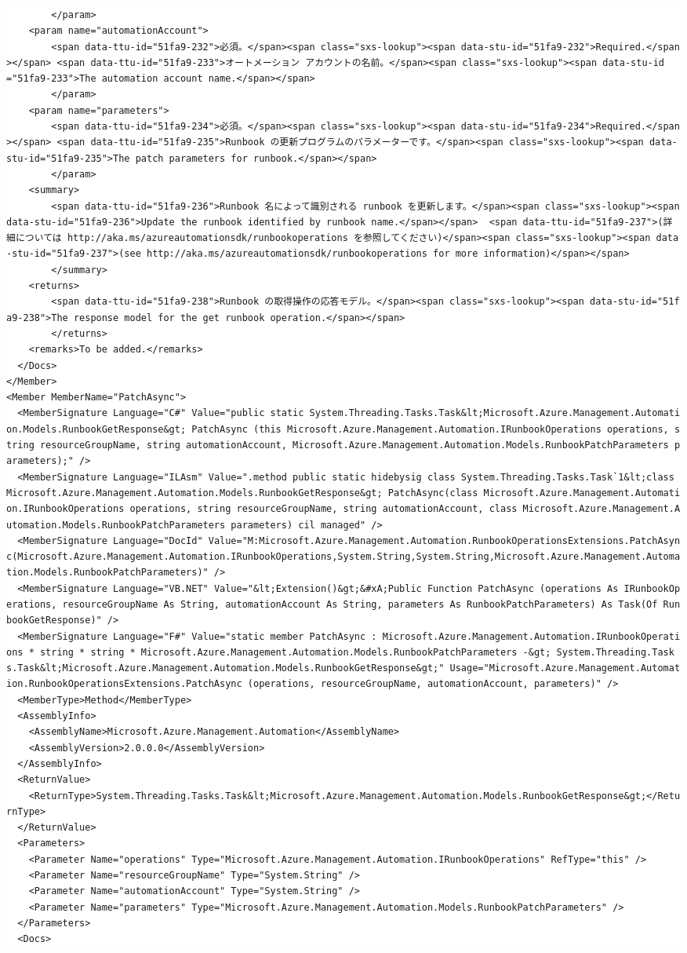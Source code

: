             </param>
        <param name="automationAccount">
            <span data-ttu-id="51fa9-232">必須。</span><span class="sxs-lookup"><span data-stu-id="51fa9-232">Required.</span></span> <span data-ttu-id="51fa9-233">オートメーション アカウントの名前。</span><span class="sxs-lookup"><span data-stu-id="51fa9-233">The automation account name.</span></span>
            </param>
        <param name="parameters">
            <span data-ttu-id="51fa9-234">必須。</span><span class="sxs-lookup"><span data-stu-id="51fa9-234">Required.</span></span> <span data-ttu-id="51fa9-235">Runbook の更新プログラムのパラメーターです。</span><span class="sxs-lookup"><span data-stu-id="51fa9-235">The patch parameters for runbook.</span></span>
            </param>
        <summary>
            <span data-ttu-id="51fa9-236">Runbook 名によって識別される runbook を更新します。</span><span class="sxs-lookup"><span data-stu-id="51fa9-236">Update the runbook identified by runbook name.</span></span>  <span data-ttu-id="51fa9-237">(詳細については http://aka.ms/azureautomationsdk/runbookoperations を参照してください)</span><span class="sxs-lookup"><span data-stu-id="51fa9-237">(see http://aka.ms/azureautomationsdk/runbookoperations for more information)</span></span>
            </summary>
        <returns>
            <span data-ttu-id="51fa9-238">Runbook の取得操作の応答モデル。</span><span class="sxs-lookup"><span data-stu-id="51fa9-238">The response model for the get runbook operation.</span></span>
            </returns>
        <remarks>To be added.</remarks>
      </Docs>
    </Member>
    <Member MemberName="PatchAsync">
      <MemberSignature Language="C#" Value="public static System.Threading.Tasks.Task&lt;Microsoft.Azure.Management.Automation.Models.RunbookGetResponse&gt; PatchAsync (this Microsoft.Azure.Management.Automation.IRunbookOperations operations, string resourceGroupName, string automationAccount, Microsoft.Azure.Management.Automation.Models.RunbookPatchParameters parameters);" />
      <MemberSignature Language="ILAsm" Value=".method public static hidebysig class System.Threading.Tasks.Task`1&lt;class Microsoft.Azure.Management.Automation.Models.RunbookGetResponse&gt; PatchAsync(class Microsoft.Azure.Management.Automation.IRunbookOperations operations, string resourceGroupName, string automationAccount, class Microsoft.Azure.Management.Automation.Models.RunbookPatchParameters parameters) cil managed" />
      <MemberSignature Language="DocId" Value="M:Microsoft.Azure.Management.Automation.RunbookOperationsExtensions.PatchAsync(Microsoft.Azure.Management.Automation.IRunbookOperations,System.String,System.String,Microsoft.Azure.Management.Automation.Models.RunbookPatchParameters)" />
      <MemberSignature Language="VB.NET" Value="&lt;Extension()&gt;&#xA;Public Function PatchAsync (operations As IRunbookOperations, resourceGroupName As String, automationAccount As String, parameters As RunbookPatchParameters) As Task(Of RunbookGetResponse)" />
      <MemberSignature Language="F#" Value="static member PatchAsync : Microsoft.Azure.Management.Automation.IRunbookOperations * string * string * Microsoft.Azure.Management.Automation.Models.RunbookPatchParameters -&gt; System.Threading.Tasks.Task&lt;Microsoft.Azure.Management.Automation.Models.RunbookGetResponse&gt;" Usage="Microsoft.Azure.Management.Automation.RunbookOperationsExtensions.PatchAsync (operations, resourceGroupName, automationAccount, parameters)" />
      <MemberType>Method</MemberType>
      <AssemblyInfo>
        <AssemblyName>Microsoft.Azure.Management.Automation</AssemblyName>
        <AssemblyVersion>2.0.0.0</AssemblyVersion>
      </AssemblyInfo>
      <ReturnValue>
        <ReturnType>System.Threading.Tasks.Task&lt;Microsoft.Azure.Management.Automation.Models.RunbookGetResponse&gt;</ReturnType>
      </ReturnValue>
      <Parameters>
        <Parameter Name="operations" Type="Microsoft.Azure.Management.Automation.IRunbookOperations" RefType="this" />
        <Parameter Name="resourceGroupName" Type="System.String" />
        <Parameter Name="automationAccount" Type="System.String" />
        <Parameter Name="parameters" Type="Microsoft.Azure.Management.Automation.Models.RunbookPatchParameters" />
      </Parameters>
      <Docs>
